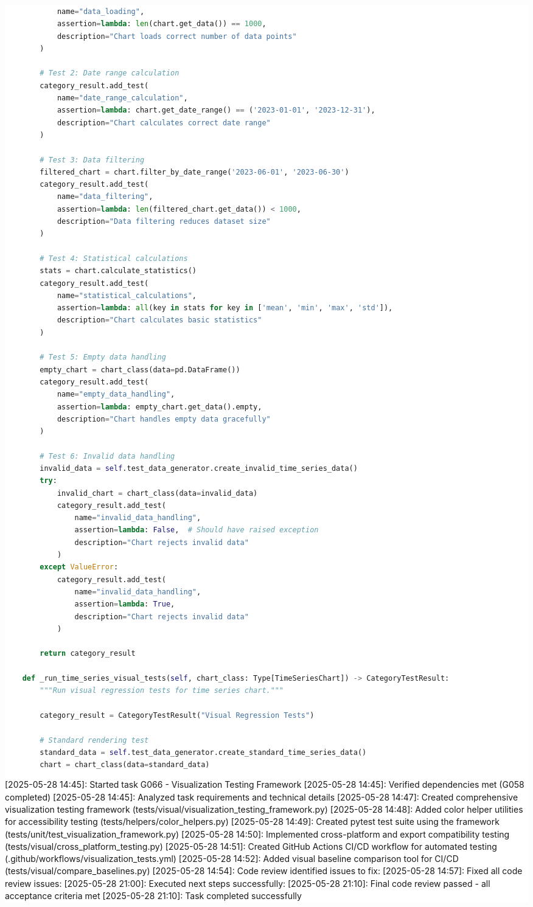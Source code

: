 ```python
            name="data_loading",
            assertion=lambda: len(chart.get_data()) == 1000,
            description="Chart loads correct number of data points"
        )
        
        # Test 2: Date range calculation
        category_result.add_test(
            name="date_range_calculation",
            assertion=lambda: chart.get_date_range() == ('2023-01-01', '2023-12-31'),
            description="Chart calculates correct date range"
        )
        
        # Test 3: Data filtering
        filtered_chart = chart.filter_by_date_range('2023-06-01', '2023-06-30')
        category_result.add_test(
            name="data_filtering",
            assertion=lambda: len(filtered_chart.get_data()) < 1000,
            description="Data filtering reduces dataset size"
        )
        
        # Test 4: Statistical calculations
        stats = chart.calculate_statistics()
        category_result.add_test(
            name="statistical_calculations",
            assertion=lambda: all(key in stats for key in ['mean', 'min', 'max', 'std']),
            description="Chart calculates basic statistics"
        )
        
        # Test 5: Empty data handling
        empty_chart = chart_class(data=pd.DataFrame())
        category_result.add_test(
            name="empty_data_handling",
            assertion=lambda: empty_chart.get_data().empty,
            description="Chart handles empty data gracefully"
        )
        
        # Test 6: Invalid data handling
        invalid_data = self.test_data_generator.create_invalid_time_series_data()
        try:
            invalid_chart = chart_class(data=invalid_data)
            category_result.add_test(
                name="invalid_data_handling",
                assertion=lambda: False,  # Should have raised exception
                description="Chart rejects invalid data"
            )
        except ValueError:
            category_result.add_test(
                name="invalid_data_handling",
                assertion=lambda: True,
                description="Chart rejects invalid data"
            )
            
        return category_result
        
    def _run_time_series_visual_tests(self, chart_class: Type[TimeSeriesChart]) -> CategoryTestResult:
        """Run visual regression tests for time series chart."""
        
        category_result = CategoryTestResult("Visual Regression Tests")
        
        # Standard rendering test
        standard_data = self.test_data_generator.create_standard_time_series_data()
        chart = chart_class(data=standard_data)
```

[2025-05-28 14:45]: Started task G066 - Visualization Testing Framework
[2025-05-28 14:45]: Verified dependencies met (G058 completed)
[2025-05-28 14:45]: Analyzed task requirements and technical details
[2025-05-28 14:47]: Created comprehensive visualization testing framework (tests/visual/visualization_testing_framework.py)
[2025-05-28 14:48]: Added color helper utilities for accessibility testing (tests/helpers/color_helpers.py)
[2025-05-28 14:49]: Created pytest test suite using the framework (tests/unit/test_visualization_framework.py)
[2025-05-28 14:50]: Implemented cross-platform and export compatibility testing (tests/visual/cross_platform_testing.py)
[2025-05-28 14:51]: Created GitHub Actions CI/CD workflow for automated testing (.github/workflows/visualization_tests.yml)
[2025-05-28 14:52]: Added visual baseline comparison tool for CI/CD (tests/visual/compare_baselines.py)
[2025-05-28 14:54]: Code review identified issues to fix:
[2025-05-28 14:57]: Fixed all code review issues:
[2025-05-28 21:00]: Executed next steps successfully:
[2025-05-28 21:10]: Final code review passed - all acceptance criteria met
[2025-05-28 21:10]: Task completed successfully